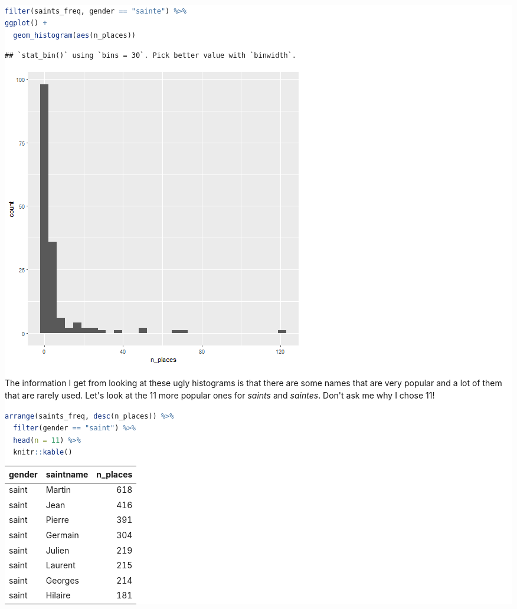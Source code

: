 ```r
filter(saints_freq, gender == "sainte") %>%
ggplot() +
  geom_histogram(aes(n_places))
```

```
## `stat_bin()` using `bins = 30`. Pick better value with `binwidth`.
```

![plot of chunk unnamed-chunk-11](/figure/source/2017-01-26-morewater/unnamed-chunk-11-2.png)

The information I get from looking at these ugly histograms is that there are some names that are very popular and a lot of them that are rarely used. Let's look at the 11 more popular ones for _saints_ and _saintes_. Don't ask me why I chose 11!



```r
arrange(saints_freq, desc(n_places)) %>%
  filter(gender == "saint") %>%
  head(n = 11) %>%
  knitr::kable()
```



|gender |saintname | n_places|
|:------|:---------|--------:|
|saint  |Martin    |      618|
|saint  |Jean      |      416|
|saint  |Pierre    |      391|
|saint  |Germain   |      304|
|saint  |Julien    |      219|
|saint  |Laurent   |      215|
|saint  |Georges   |      214|
|saint  |Hilaire   |      181|